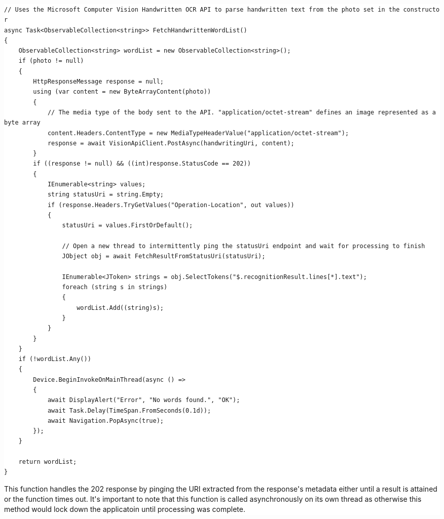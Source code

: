     // Uses the Microsoft Computer Vision Handwritten OCR API to parse handwritten text from the photo set in the constructor
    async Task<ObservableCollection<string>> FetchHandwrittenWordList()
    {
        ObservableCollection<string> wordList = new ObservableCollection<string>();
        if (photo != null)
        {
            HttpResponseMessage response = null;
            using (var content = new ByteArrayContent(photo))
            {
                // The media type of the body sent to the API. "application/octet-stream" defines an image represented as a byte array
                content.Headers.ContentType = new MediaTypeHeaderValue("application/octet-stream");
                response = await VisionApiClient.PostAsync(handwritingUri, content);
            }
            if ((response != null) && ((int)response.StatusCode == 202))
            {
                IEnumerable<string> values;
                string statusUri = string.Empty;
                if (response.Headers.TryGetValues("Operation-Location", out values))
                {
                    statusUri = values.FirstOrDefault();

                    // Open a new thread to intermittently ping the statusUri endpoint and wait for processing to finish
                    JObject obj = await FetchResultFromStatusUri(statusUri);

                    IEnumerable<JToken> strings = obj.SelectTokens("$.recognitionResult.lines[*].text");
                    foreach (string s in strings)
                    {
                        wordList.Add((string)s);
                    }
                }
            }
        }
        if (!wordList.Any())
        {
            Device.BeginInvokeOnMainThread(async () =>
            {
                await DisplayAlert("Error", "No words found.", "OK");
                await Task.Delay(TimeSpan.FromSeconds(0.1d));
                await Navigation.PopAsync(true);
            });
        }

        return wordList;
    }

This function handles the 202 response by pinging the URI extracted from the response's metadata either until a result is attained or the function times out.  It's important to note that this function is called asynchronously on its own thread as otherwise this method would lock down the applicatoin until processing was complete.
